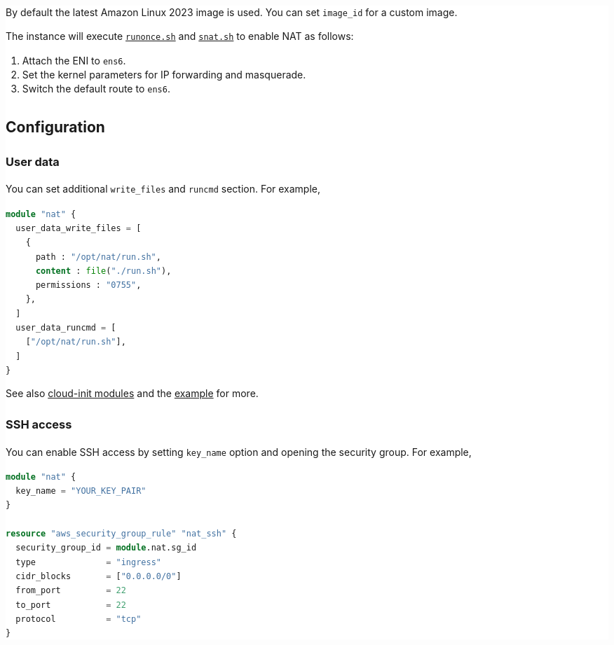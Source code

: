 By default the latest Amazon Linux 2023 image is used.
You can set `image_id` for a custom image.

The instance will execute [`runonce.sh`](runonce.sh) and [`snat.sh`](snat.sh) to enable NAT as follows:

1. Attach the ENI to `ens6`.
1. Set the kernel parameters for IP forwarding and masquerade.
1. Switch the default route to `ens6`.


## Configuration

### User data

You can set additional `write_files` and `runcmd` section. For example,

```tf
module "nat" {
  user_data_write_files = [
    {
      path : "/opt/nat/run.sh",
      content : file("./run.sh"),
      permissions : "0755",
    },
  ]
  user_data_runcmd = [
    ["/opt/nat/run.sh"],
  ]
}
```

See also [cloud-init modules](https://cloudinit.readthedocs.io/en/latest/topics/modules.html) and the [example](example/) for more.


### SSH access

You can enable SSH access by setting `key_name` option and opening the security group. For example,

```tf
module "nat" {
  key_name = "YOUR_KEY_PAIR"
}

resource "aws_security_group_rule" "nat_ssh" {
  security_group_id = module.nat.sg_id
  type              = "ingress"
  cidr_blocks       = ["0.0.0.0/0"]
  from_port         = 22
  to_port           = 22
  protocol          = "tcp"
}
```
